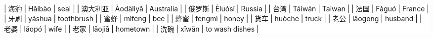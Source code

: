 | 海豹 | Hǎibào | seal |
| 澳大利亚 | Àodàlìyǎ | Australia |
| 俄罗斯 | Èluósī | Russia |
| 台湾 | Táiwān | Taiwan |
| 法国 | Fàguó | France |
| 牙刷    | yáshuā | toothbrush |
| 蜜蜂    | mìfēng | bee |
| 蜂蜜    | fēngmì | honey |
| 货车    | huòchē | truck |
| 老公    | lǎogōng | husband |
| 老婆    | lǎopó | wife |
| 老家    | lǎojiā | hometown |
| 洗碗    | xǐwǎn | to wash dishes |